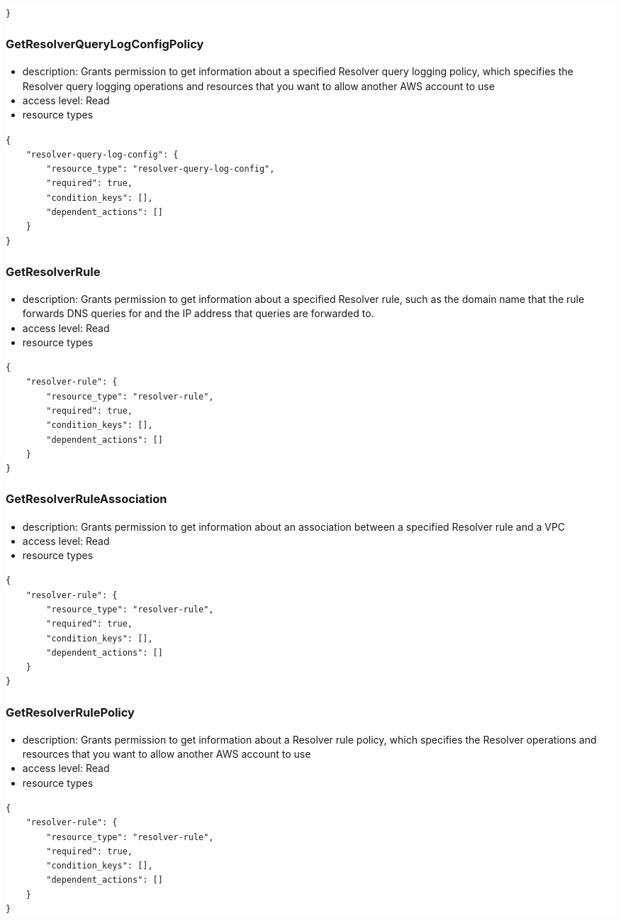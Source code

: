 ```
}
```
### GetResolverQueryLogConfigPolicy
- description: Grants permission to get information about a specified Resolver query logging policy, which specifies the Resolver query logging operations and resources that you want to allow another AWS account to use
- access level: Read
- resource types
```
{
    "resolver-query-log-config": {
        "resource_type": "resolver-query-log-config",
        "required": true,
        "condition_keys": [],
        "dependent_actions": []
    }
}
```
### GetResolverRule
- description: Grants permission to get information about a specified Resolver rule, such as the domain name that the rule forwards DNS queries for and the IP address that queries are forwarded to.
- access level: Read
- resource types
```
{
    "resolver-rule": {
        "resource_type": "resolver-rule",
        "required": true,
        "condition_keys": [],
        "dependent_actions": []
    }
}
```
### GetResolverRuleAssociation
- description: Grants permission to get information about an association between a specified Resolver rule and a VPC
- access level: Read
- resource types
```
{
    "resolver-rule": {
        "resource_type": "resolver-rule",
        "required": true,
        "condition_keys": [],
        "dependent_actions": []
    }
}
```
### GetResolverRulePolicy
- description: Grants permission to get information about a Resolver rule policy, which specifies the Resolver operations and resources that you want to allow another AWS account to use
- access level: Read
- resource types
```
{
    "resolver-rule": {
        "resource_type": "resolver-rule",
        "required": true,
        "condition_keys": [],
        "dependent_actions": []
    }
}
```